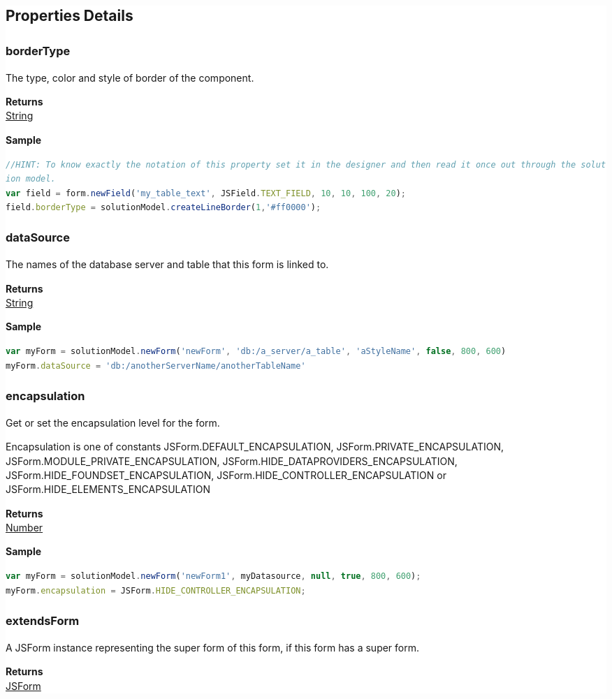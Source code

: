## Properties Details

### borderType

The type, color and style of border of the component.

**Returns**\
[String](../js-lib/string.md)

**Sample**

```javascript
//HINT: To know exactly the notation of this property set it in the designer and then read it once out through the solution model.
var field = form.newField('my_table_text', JSField.TEXT_FIELD, 10, 10, 100, 20);
field.borderType = solutionModel.createLineBorder(1,'#ff0000');
```

### dataSource

The names of the database server and table that this form is linked to.

**Returns**\
[String](../js-lib/string.md)

**Sample**

```javascript
var myForm = solutionModel.newForm('newForm', 'db:/a_server/a_table', 'aStyleName', false, 800, 600)
myForm.dataSource = 'db:/anotherServerName/anotherTableName'
```

### encapsulation

Get or set the encapsulation level for the form.

Encapsulation is one of constants JSForm.DEFAULT\_ENCAPSULATION, JSForm.PRIVATE\_ENCAPSULATION, JSForm.MODULE\_PRIVATE\_ENCAPSULATION, JSForm.HIDE\_DATAPROVIDERS\_ENCAPSULATION, JSForm.HIDE\_FOUNDSET\_ENCAPSULATION, JSForm.HIDE\_CONTROLLER\_ENCAPSULATION or JSForm.HIDE\_ELEMENTS\_ENCAPSULATION

**Returns**\
[Number](../js-lib/number.md)

**Sample**

```javascript
var myForm = solutionModel.newForm('newForm1', myDatasource, null, true, 800, 600);
myForm.encapsulation = JSForm.HIDE_CONTROLLER_ENCAPSULATION;
```

### extendsForm

A JSForm instance representing the super form of this form, if this form has a super form.

**Returns**\
[JSForm](jsform.md)
